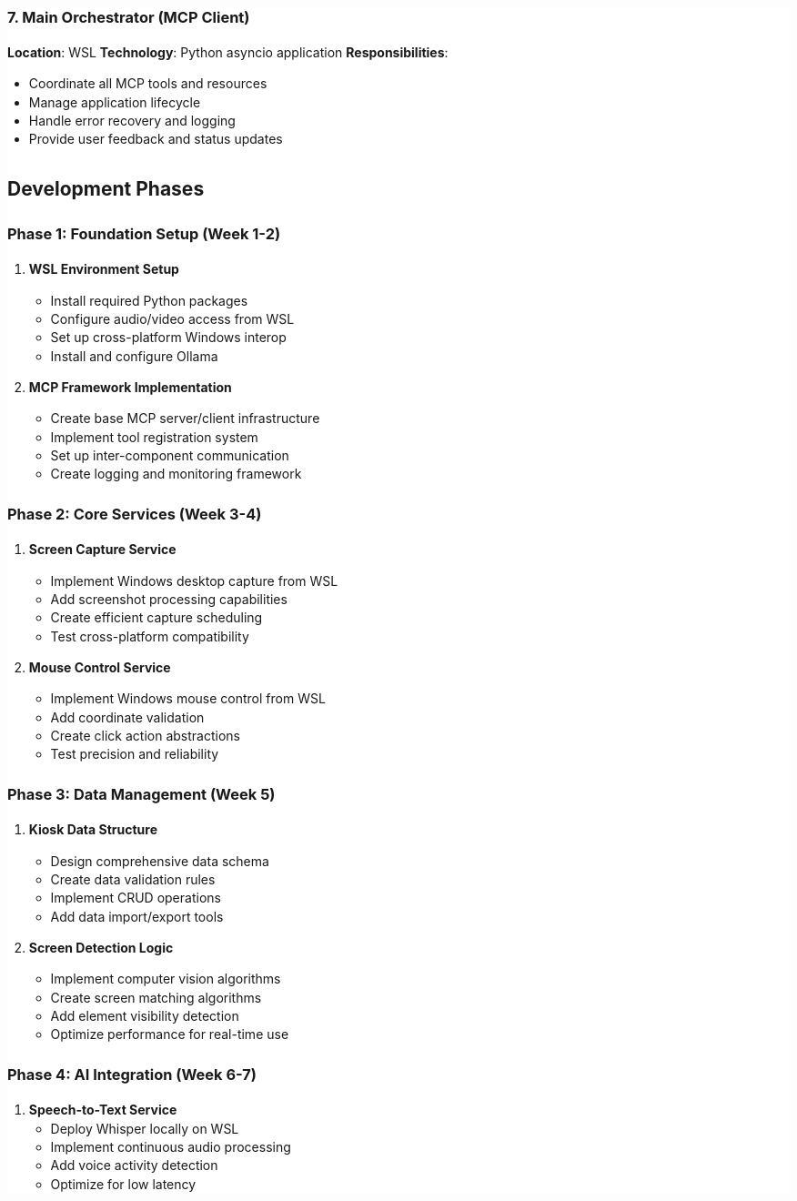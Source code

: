 ### 7. Main Orchestrator (MCP Client)
**Location**: WSL
**Technology**: Python asyncio application
**Responsibilities**:
- Coordinate all MCP tools and resources
- Manage application lifecycle
- Handle error recovery and logging
- Provide user feedback and status updates

## Development Phases

### Phase 1: Foundation Setup (Week 1-2)
1. **WSL Environment Setup**
   - Install required Python packages
   - Configure audio/video access from WSL
   - Set up cross-platform Windows interop
   - Install and configure Ollama

2. **MCP Framework Implementation**
   - Create base MCP server/client infrastructure
   - Implement tool registration system
   - Set up inter-component communication
   - Create logging and monitoring framework

### Phase 2: Core Services (Week 3-4)
1. **Screen Capture Service**
   - Implement Windows desktop capture from WSL
   - Add screenshot processing capabilities
   - Create efficient capture scheduling
   - Test cross-platform compatibility

2. **Mouse Control Service**
   - Implement Windows mouse control from WSL
   - Add coordinate validation
   - Create click action abstractions
   - Test precision and reliability

### Phase 3: Data Management (Week 5)
1. **Kiosk Data Structure**
   - Design comprehensive data schema
   - Create data validation rules
   - Implement CRUD operations
   - Add data import/export tools

2. **Screen Detection Logic**
   - Implement computer vision algorithms
   - Create screen matching algorithms
   - Add element visibility detection
   - Optimize performance for real-time use

### Phase 4: AI Integration (Week 6-7)
1. **Speech-to-Text Service**
   - Deploy Whisper locally on WSL
   - Implement continuous audio processing
   - Add voice activity detection
   - Optimize for low latency
